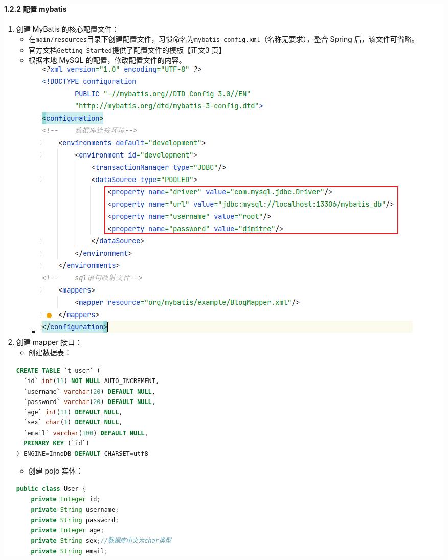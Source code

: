 #### 1.2.2 配置 mybatis

1. 创建 MyBatis 的核心配置文件：
   - 在`main/resources`目录下创建配置文件，习惯命名为`mybatis-config.xml`（名称无要求），整合 Spring 后，该文件可省略。
   - 官方文档`Getting Started`提供了配置文件的模板【正文3 页】
   - 根据本地 MySQL 的配置，修改配置文件的内容。
     - ![image.png](mybatis/image-1669756725122.png)
2. 创建 mapper 接口：
   - 创建数据表：
    ```sql
    CREATE TABLE `t_user` (
      `id` int(11) NOT NULL AUTO_INCREMENT,
      `username` varchar(20) DEFAULT NULL,
      `password` varchar(20) DEFAULT NULL,
      `age` int(11) DEFAULT NULL,
      `sex` char(1) DEFAULT NULL,
      `email` varchar(100) DEFAULT NULL,
      PRIMARY KEY (`id`)
    ) ENGINE=InnoDB DEFAULT CHARSET=utf8
    ```
   - 创建 pojo 实体：
    ```java
    public class User {
        private Integer id;
        private String username;
        private String password;
        private Integer age;
        private String sex;//数据库中文为char类型
        private String email;
